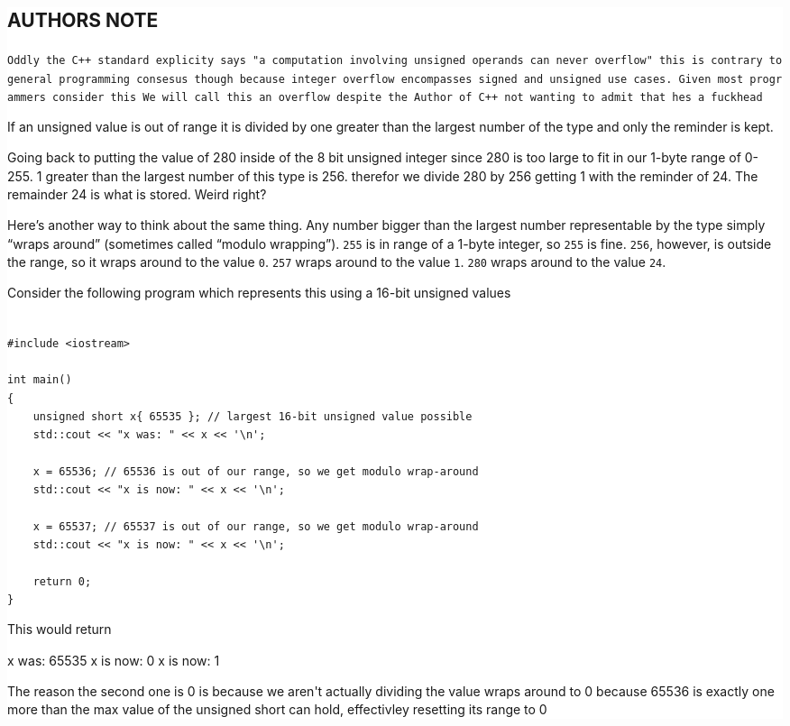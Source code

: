 


## AUTHORS NOTE

	Oddly the C++ standard explicity says "a computation involving unsigned operands can never overflow" this is contrary to general programming consesus though because integer overflow encompasses signed and unsigned use cases. Given most programmers consider this We will call this an overflow despite the Author of C++ not wanting to admit that hes a fuckhead




If an unsigned value is out of range it is divided by one greater than the largest number of the type and only the reminder is kept.


Going back to putting the value of 280 inside of the 8 bit unsigned integer since 280 is too large to fit in our 1-byte range of 0-255. 1 greater than the largest number of this type is 256. therefor we divide 280 by 256 getting 1 with the reminder of 24. The remainder 24 is what is stored. Weird right?


Here’s another way to think about the same thing. Any number bigger than the largest number representable by the type simply “wraps around” (sometimes called “modulo wrapping”). `255` is in range of a 1-byte integer, so `255` is fine. `256`, however, is outside the range, so it wraps around to the value `0`. `257` wraps around to the value `1`. `280` wraps around to the value `24`.



Consider the following program which represents this using a 16-bit unsigned values

```

#include <iostream>

int main()
{
    unsigned short x{ 65535 }; // largest 16-bit unsigned value possible
    std::cout << "x was: " << x << '\n';

    x = 65536; // 65536 is out of our range, so we get modulo wrap-around
    std::cout << "x is now: " << x << '\n';

    x = 65537; // 65537 is out of our range, so we get modulo wrap-around
    std::cout << "x is now: " << x << '\n';

    return 0;
}
```

This would return 

x was: 65535
x is now: 0
x is now: 1


The reason the second one is 0 is because we aren't actually dividing the value wraps around to 0 because 65536 is exactly one more than the max value of the unsigned short can hold, effectivley resetting its range to 0 
